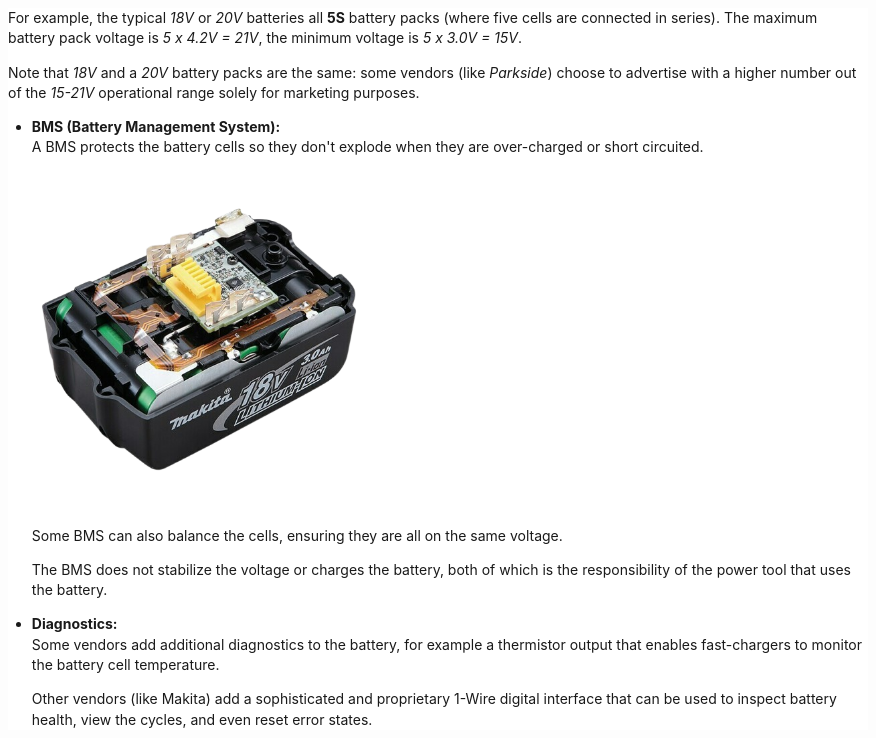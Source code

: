 
  For example, the typical *18V* or *20V* batteries all **5S** battery packs (where five cells are connected in series). The maximum battery pack voltage is *5 x 4.2V = 21V*, the minimum voltage is *5 x 3.0V = 15V*. 


  Note that *18V* and a *20V* battery packs are the same: some vendors (like *Parkside*) choose to advertise with a higher number out of the *15-21V* operational range solely for marketing purposes.


* **BMS (Battery Management System):**      
  A BMS protects the battery cells so they don't explode when they are over-charged or short circuited. 


  <img src="images/tool_battery_makita_internal2_t.webp" width="40%" height="40%" />      
    
  Some BMS can also balance the cells, ensuring they are all on the same voltage.


  The BMS does not stabilize the voltage or charges the battery, both of which is the responsibility of the power tool that uses the battery.      


* **Diagnostics:**      
  Some vendors add additional diagnostics to the battery, for example a thermistor output that enables fast-chargers to monitor the battery cell temperature. 
   
  Other vendors (like Makita) add a sophisticated and proprietary 1-Wire digital interface that can be used to inspect battery health, view the cycles, and even reset error states.

